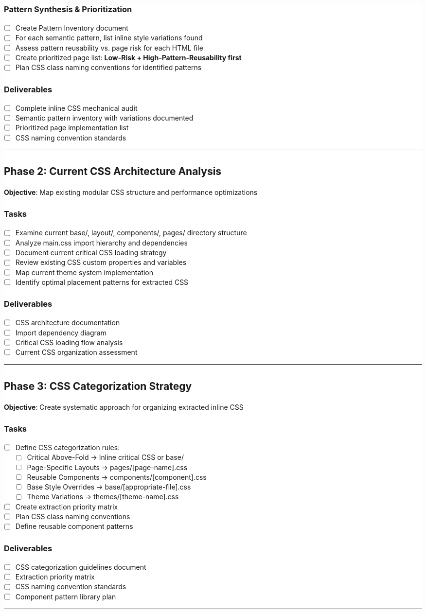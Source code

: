 ### Pattern Synthesis & Prioritization
- [ ] Create Pattern Inventory document
- [ ] For each semantic pattern, list inline style variations found
- [ ] Assess pattern reusability vs. page risk for each HTML file
- [ ] Create prioritized page list: **Low-Risk + High-Pattern-Reusability first**
- [ ] Plan CSS class naming conventions for identified patterns

### Deliverables
- [ ] Complete inline CSS mechanical audit
- [ ] Semantic pattern inventory with variations documented
- [ ] Prioritized page implementation list
- [ ] CSS naming convention standards

---

## Phase 2: Current CSS Architecture Analysis
**Objective**: Map existing modular CSS structure and performance optimizations

### Tasks
- [ ] Examine current base/, layout/, components/, pages/ directory structure
- [ ] Analyze main.css import hierarchy and dependencies
- [ ] Document current critical CSS loading strategy
- [ ] Review existing CSS custom properties and variables
- [ ] Map current theme system implementation
- [ ] Identify optimal placement patterns for extracted CSS

### Deliverables
- [ ] CSS architecture documentation
- [ ] Import dependency diagram
- [ ] Critical CSS loading flow analysis
- [ ] Current CSS organization assessment

---

## Phase 3: CSS Categorization Strategy
**Objective**: Create systematic approach for organizing extracted inline CSS

### Tasks
- [ ] Define CSS categorization rules:
  - [ ] Critical Above-Fold → Inline critical CSS or base/
  - [ ] Page-Specific Layouts → pages/[page-name].css
  - [ ] Reusable Components → components/[component].css
  - [ ] Base Style Overrides → base/[appropriate-file].css
  - [ ] Theme Variations → themes/[theme-name].css
- [ ] Create extraction priority matrix
- [ ] Plan CSS class naming conventions
- [ ] Define reusable component patterns

### Deliverables
- [ ] CSS categorization guidelines document
- [ ] Extraction priority matrix
- [ ] CSS naming convention standards
- [ ] Component pattern library plan

---